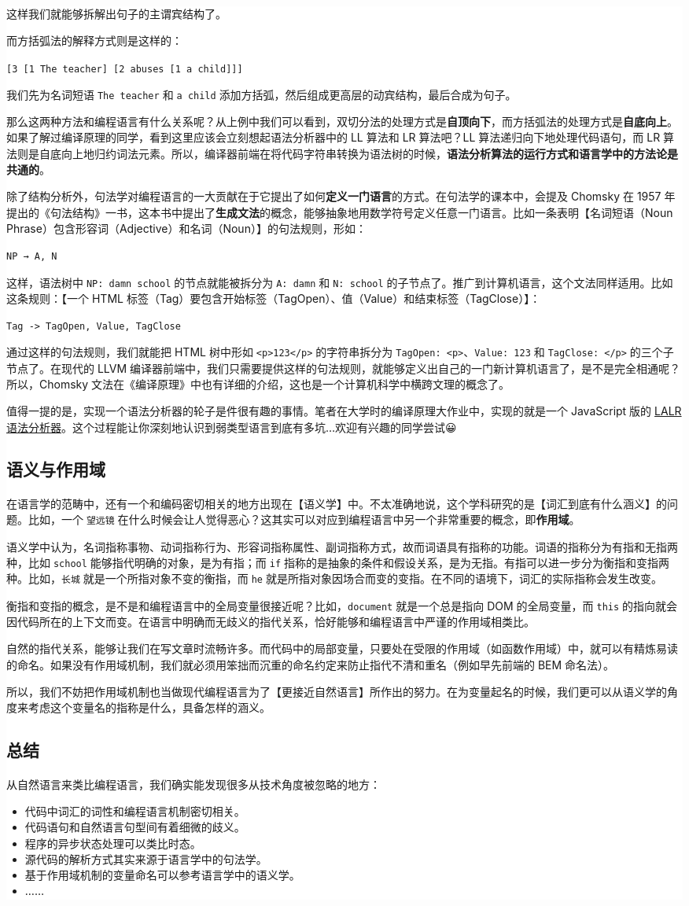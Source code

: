 这样我们就能够拆解出句子的主谓宾结构了。

而方括弧法的解释方式则是这样的：

```
[3 [1 The teacher] [2 abuses [1 a child]]]
```

我们先为名词短语 `The teacher` 和 `a child` 添加方括弧，然后组成更高层的动宾结构，最后合成为句子。

那么这两种方法和编程语言有什么关系呢？从上例中我们可以看到，双切分法的处理方式是**自顶向下**，而方括弧法的处理方式是**自底向上**。如果了解过编译原理的同学，看到这里应该会立刻想起语法分析器中的 LL 算法和 LR 算法吧？LL 算法递归向下地处理代码语句，而 LR 算法则是自底向上地归约词法元素。所以，编译器前端在将代码字符串转换为语法树的时候，**语法分析算法的运行方式和语言学中的方法论是共通的**。

除了结构分析外，句法学对编程语言的一大贡献在于它提出了如何**定义一门语言**的方式。在句法学的课本中，会提及 Chomsky 在 1957 年提出的《句法结构》一书，这本书中提出了**生成文法**的概念，能够抽象地用数学符号定义任意一门语言。比如一条表明【名词短语（Noun Phrase）包含形容词（Adjective）和名词（Noun）】的句法规则，形如：

```
NP → A, N
```

这样，语法树中 `NP: damn school` 的节点就能被拆分为 `A: damn` 和 `N: school` 的子节点了。推广到计算机语言，这个文法同样适用。比如这条规则：【一个 HTML 标签（Tag）要包含开始标签（TagOpen）、值（Value）和结束标签（TagClose）】：

```
Tag -> TagOpen, Value, TagClose
```

通过这样的句法规则，我们就能把 HTML 树中形如 `<p>123</p>` 的字符串拆分为 `TagOpen: <p>`、`Value: 123` 和 `TagClose: </p>` 的三个子节点了。在现代的 LLVM 编译器前端中，我们只需要提供这样的句法规则，就能够定义出自己的一门新计算机语言了，是不是完全相通呢？所以，Chomsky 文法在《编译原理》中也有详细的介绍，这也是一个计算机科学中横跨文理的概念了。

值得一提的是，实现一个语法分析器的轮子是件很有趣的事情。笔者在大学时的编译原理大作业中，实现的就是一个 JavaScript 版的 [LALR 语法分析器](http://ewind.us/2015/typesetting-on-webpage/)。这个过程能让你深刻地认识到弱类型语言到底有多坑…欢迎有兴趣的同学尝试😀

## 语义与作用域
在语言学的范畴中，还有一个和编码密切相关的地方出现在【语义学】中。不太准确地说，这个学科研究的是【词汇到底有什么涵义】的问题。比如，一个 `望远镜` 在什么时候会让人觉得恶心？这其实可以对应到编程语言中另一个非常重要的概念，即**作用域**。

语义学中认为，名词指称事物、动词指称行为、形容词指称属性、副词指称方式，故而词语具有指称的功能。词语的指称分为有指和无指两种，比如 `school` 能够指代明确的对象，是为有指；而 `if` 指称的是抽象的条件和假设关系，是为无指。有指可以进一步分为衡指和变指两种。比如，`长城` 就是一个所指对象不变的衡指，而 `he` 就是所指对象因场合而变的变指。在不同的语境下，词汇的实际指称会发生改变。

衡指和变指的概念，是不是和编程语言中的全局变量很接近呢？比如，`document` 就是一个总是指向 DOM 的全局变量，而 `this` 的指向就会因代码所在的上下文而变。在语言中明确而无歧义的指代关系，恰好能够和编程语言中严谨的作用域相类比。

自然的指代关系，能够让我们在写文章时流畅许多。而代码中的局部变量，只要处在受限的作用域（如函数作用域）中，就可以有精炼易读的命名。如果没有作用域机制，我们就必须用笨拙而沉重的命名约定来防止指代不清和重名（例如早先前端的 BEM 命名法）。

所以，我们不妨把作用域机制也当做现代编程语言为了【更接近自然语言】所作出的努力。在为变量起名的时候，我们更可以从语义学的角度来考虑这个变量名的指称是什么，具备怎样的涵义。

## 总结
从自然语言来类比编程语言，我们确实能发现很多从技术角度被忽略的地方：

* 代码中词汇的词性和编程语言机制密切相关。
* 代码语句和自然语言句型间有着细微的歧义。
* 程序的异步状态处理可以类比时态。
* 源代码的解析方式其实来源于语言学中的句法学。
* 基于作用域机制的变量命名可以参考语言学中的语义学。
* ……
